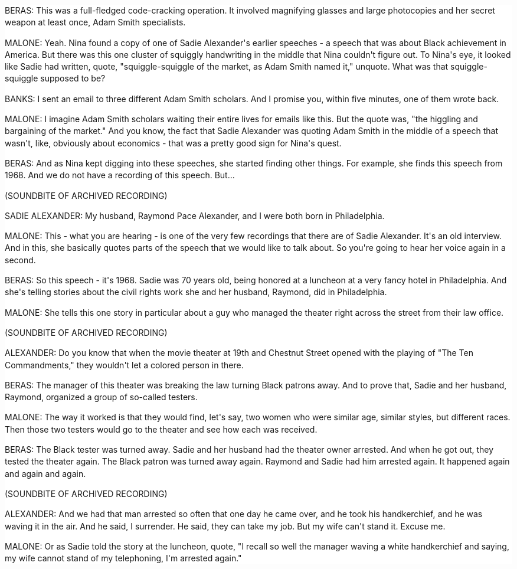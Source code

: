 BERAS: This was a full-fledged code-cracking operation. It involved magnifying glasses and large photocopies and her secret weapon at least once, Adam Smith specialists.

MALONE: Yeah. Nina found a copy of one of Sadie Alexander's earlier speeches - a speech that was about Black achievement in America. But there was this one cluster of squiggly handwriting in the middle that Nina couldn't figure out. To Nina's eye, it looked like Sadie had written, quote, "squiggle-squiggle of the market, as Adam Smith named it," unquote. What was that squiggle-squiggle supposed to be?

BANKS: I sent an email to three different Adam Smith scholars. And I promise you, within five minutes, one of them wrote back.

MALONE: I imagine Adam Smith scholars waiting their entire lives for emails like this. But the quote was, "the higgling and bargaining of the market." And you know, the fact that Sadie Alexander was quoting Adam Smith in the middle of a speech that wasn't, like, obviously about economics - that was a pretty good sign for Nina's quest.

BERAS: And as Nina kept digging into these speeches, she started finding other things. For example, she finds this speech from 1968. And we do not have a recording of this speech. But...

(SOUNDBITE OF ARCHIVED RECORDING)

SADIE ALEXANDER: My husband, Raymond Pace Alexander, and I were both born in Philadelphia.

MALONE: This - what you are hearing - is one of the very few recordings that there are of Sadie Alexander. It's an old interview. And in this, she basically quotes parts of the speech that we would like to talk about. So you're going to hear her voice again in a second.

BERAS: So this speech - it's 1968. Sadie was 70 years old, being honored at a luncheon at a very fancy hotel in Philadelphia. And she's telling stories about the civil rights work she and her husband, Raymond, did in Philadelphia.

MALONE: She tells this one story in particular about a guy who managed the theater right across the street from their law office.

(SOUNDBITE OF ARCHIVED RECORDING)

ALEXANDER: Do you know that when the movie theater at 19th and Chestnut Street opened with the playing of "The Ten Commandments," they wouldn't let a colored person in there.

BERAS: The manager of this theater was breaking the law turning Black patrons away. And to prove that, Sadie and her husband, Raymond, organized a group of so-called testers.

MALONE: The way it worked is that they would find, let's say, two women who were similar age, similar styles, but different races. Then those two testers would go to the theater and see how each was received.

BERAS: The Black tester was turned away. Sadie and her husband had the theater owner arrested. And when he got out, they tested the theater again. The Black patron was turned away again. Raymond and Sadie had him arrested again. It happened again and again and again.

(SOUNDBITE OF ARCHIVED RECORDING)

ALEXANDER: And we had that man arrested so often that one day he came over, and he took his handkerchief, and he was waving it in the air. And he said, I surrender. He said, they can take my job. But my wife can't stand it. Excuse me.

MALONE: Or as Sadie told the story at the luncheon, quote, "I recall so well the manager waving a white handkerchief and saying, my wife cannot stand of my telephoning, I'm arrested again."
